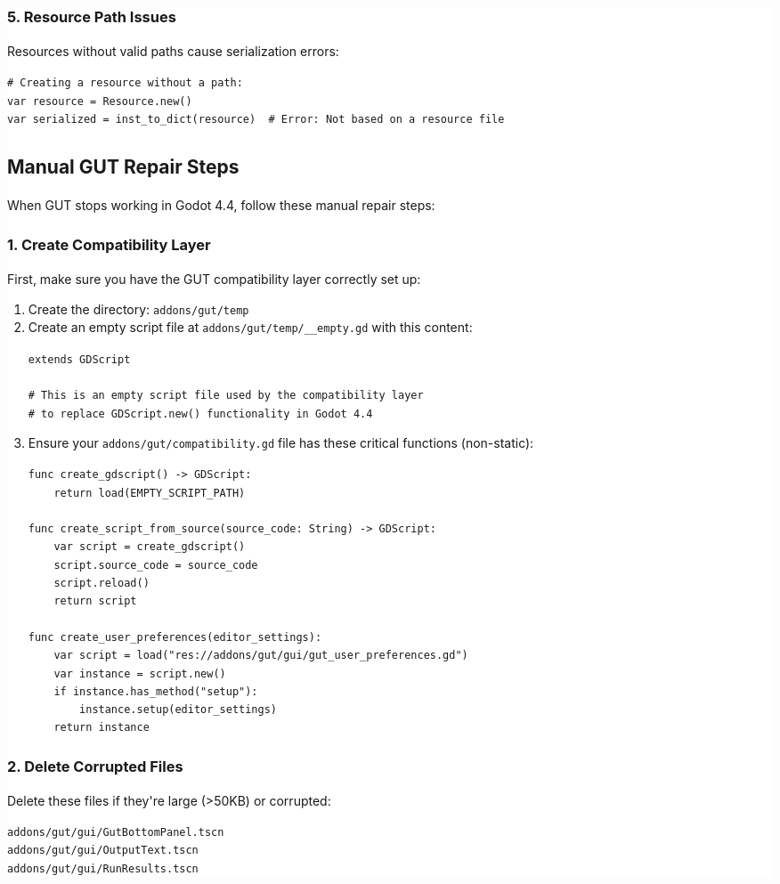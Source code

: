 ### 5. Resource Path Issues

Resources without valid paths cause serialization errors:

```gdscript
# Creating a resource without a path:
var resource = Resource.new()
var serialized = inst_to_dict(resource)  # Error: Not based on a resource file
```

## Manual GUT Repair Steps

When GUT stops working in Godot 4.4, follow these manual repair steps:

### 1. Create Compatibility Layer

First, make sure you have the GUT compatibility layer correctly set up:

1. Create the directory: `addons/gut/temp`
2. Create an empty script file at `addons/gut/temp/__empty.gd` with this content:
   ```gdscript
   extends GDScript
   
   # This is an empty script file used by the compatibility layer
   # to replace GDScript.new() functionality in Godot 4.4
   ```
3. Ensure your `addons/gut/compatibility.gd` file has these critical functions (non-static):
   ```gdscript
   func create_gdscript() -> GDScript:
       return load(EMPTY_SCRIPT_PATH)
   
   func create_script_from_source(source_code: String) -> GDScript:
       var script = create_gdscript()
       script.source_code = source_code
       script.reload()
       return script
   
   func create_user_preferences(editor_settings):
       var script = load("res://addons/gut/gui/gut_user_preferences.gd")
       var instance = script.new()
       if instance.has_method("setup"):
           instance.setup(editor_settings)
       return instance
   ```

### 2. Delete Corrupted Files

Delete these files if they're large (>50KB) or corrupted:
```
addons/gut/gui/GutBottomPanel.tscn
addons/gut/gui/OutputText.tscn
addons/gut/gui/RunResults.tscn
```
